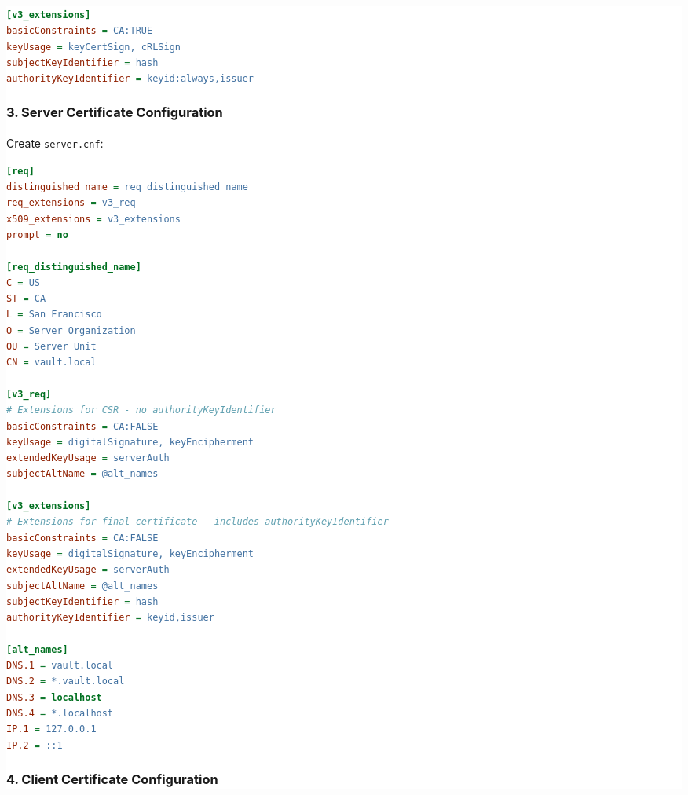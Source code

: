 ```ini
[v3_extensions]
basicConstraints = CA:TRUE
keyUsage = keyCertSign, cRLSign
subjectKeyIdentifier = hash
authorityKeyIdentifier = keyid:always,issuer
```

### 3. Server Certificate Configuration

Create `server.cnf`:
```ini
[req]
distinguished_name = req_distinguished_name
req_extensions = v3_req
x509_extensions = v3_extensions
prompt = no

[req_distinguished_name]
C = US
ST = CA
L = San Francisco
O = Server Organization
OU = Server Unit
CN = vault.local

[v3_req]
# Extensions for CSR - no authorityKeyIdentifier
basicConstraints = CA:FALSE
keyUsage = digitalSignature, keyEncipherment
extendedKeyUsage = serverAuth
subjectAltName = @alt_names

[v3_extensions]
# Extensions for final certificate - includes authorityKeyIdentifier
basicConstraints = CA:FALSE
keyUsage = digitalSignature, keyEncipherment
extendedKeyUsage = serverAuth
subjectAltName = @alt_names
subjectKeyIdentifier = hash
authorityKeyIdentifier = keyid,issuer

[alt_names]
DNS.1 = vault.local
DNS.2 = *.vault.local
DNS.3 = localhost
DNS.4 = *.localhost
IP.1 = 127.0.0.1
IP.2 = ::1
```

### 4. Client Certificate Configuration
